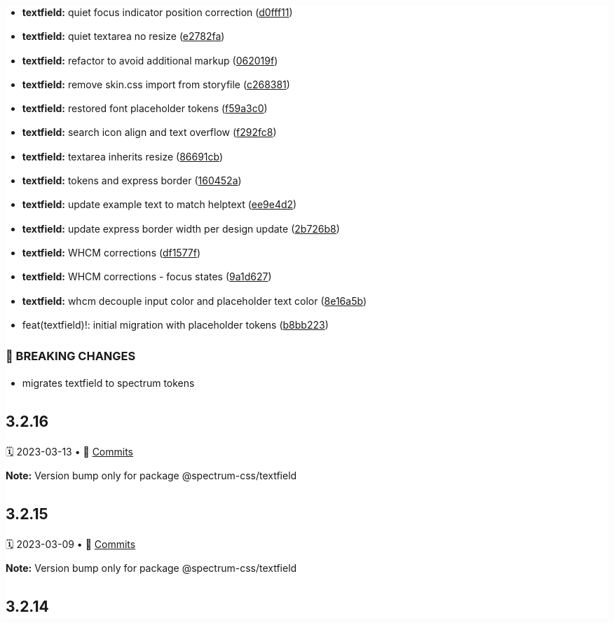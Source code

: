 - **textfield:** quiet focus indicator position correction ([d0fff11](https://github.com/adobe/spectrum-css/commit/d0fff11))
- **textfield:** quiet textarea no resize ([e2782fa](https://github.com/adobe/spectrum-css/commit/e2782fa))
- **textfield:** refactor to avoid additional markup ([062019f](https://github.com/adobe/spectrum-css/commit/062019f))
- **textfield:** remove skin.css import from storyfile ([c268381](https://github.com/adobe/spectrum-css/commit/c268381))
- **textfield:** restored font placeholder tokens ([f59a3c0](https://github.com/adobe/spectrum-css/commit/f59a3c0))
- **textfield:** search icon align and text overflow ([f292fc8](https://github.com/adobe/spectrum-css/commit/f292fc8))
- **textfield:** textarea inherits resize ([86691cb](https://github.com/adobe/spectrum-css/commit/86691cb))
- **textfield:** tokens and express border ([160452a](https://github.com/adobe/spectrum-css/commit/160452a))
- **textfield:** update example text to match helptext ([ee9e4d2](https://github.com/adobe/spectrum-css/commit/ee9e4d2))
- **textfield:** update express border width per design update ([2b726b8](https://github.com/adobe/spectrum-css/commit/2b726b8))
- **textfield:** WHCM corrections ([df1577f](https://github.com/adobe/spectrum-css/commit/df1577f))
- **textfield:** WHCM corrections - focus states ([9a1d627](https://github.com/adobe/spectrum-css/commit/9a1d627))
- **textfield:** whcm decouple input color and placeholder text color ([8e16a5b](https://github.com/adobe/spectrum-css/commit/8e16a5b))

- feat(textfield)!: initial migration with placeholder tokens ([b8bb223](https://github.com/adobe/spectrum-css/commit/b8bb223))

### 🛑 BREAKING CHANGES

- migrates textfield to spectrum tokens

<a name="3.2.16"></a>

## 3.2.16

🗓 2023-03-13 • 📝 [Commits](https://github.com/adobe/spectrum-css/compare/@spectrum-css/textfield@3.2.15...@spectrum-css/textfield@3.2.16)

**Note:** Version bump only for package @spectrum-css/textfield

<a name="3.2.15"></a>

## 3.2.15

🗓 2023-03-09 • 📝 [Commits](https://github.com/adobe/spectrum-css/compare/@spectrum-css/textfield@3.2.14...@spectrum-css/textfield@3.2.15)

**Note:** Version bump only for package @spectrum-css/textfield

<a name="3.2.14"></a>

## 3.2.14
